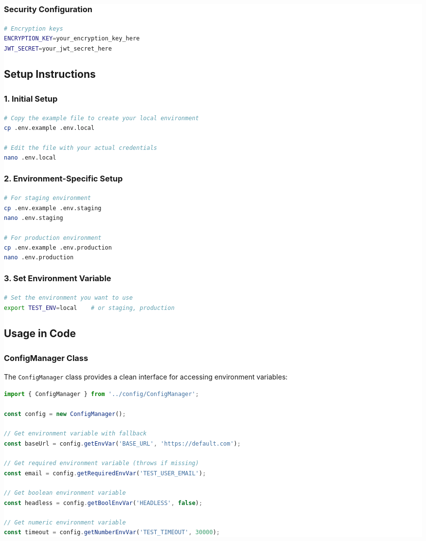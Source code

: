### Security Configuration
```bash
# Encryption keys
ENCRYPTION_KEY=your_encryption_key_here
JWT_SECRET=your_jwt_secret_here
```

## Setup Instructions

### 1. Initial Setup
```bash
# Copy the example file to create your local environment
cp .env.example .env.local

# Edit the file with your actual credentials
nano .env.local
```

### 2. Environment-Specific Setup
```bash
# For staging environment
cp .env.example .env.staging
nano .env.staging

# For production environment  
cp .env.example .env.production
nano .env.production
```

### 3. Set Environment Variable
```bash
# Set the environment you want to use
export TEST_ENV=local    # or staging, production
```

## Usage in Code

### ConfigManager Class
The `ConfigManager` class provides a clean interface for accessing environment variables:

```typescript
import { ConfigManager } from '../config/ConfigManager';

const config = new ConfigManager();

// Get environment variable with fallback
const baseUrl = config.getEnvVar('BASE_URL', 'https://default.com');

// Get required environment variable (throws if missing)
const email = config.getRequiredEnvVar('TEST_USER_EMAIL');

// Get boolean environment variable
const headless = config.getBoolEnvVar('HEADLESS', false);

// Get numeric environment variable
const timeout = config.getNumberEnvVar('TEST_TIMEOUT', 30000);
```
